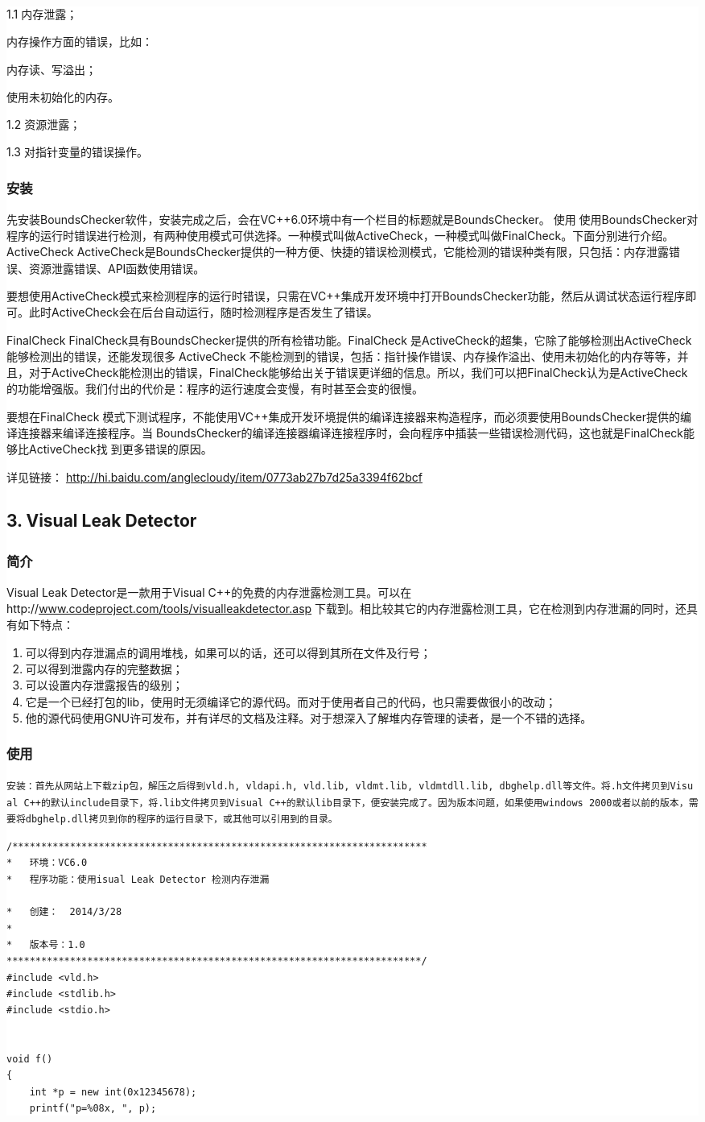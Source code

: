 1.1 内存泄露；

内存操作方面的错误，比如：

   内存读、写溢出；

   使用未初始化的内存。

1.2 资源泄露；

1.3 对指针变量的错误操作。

### 安装
先安装BoundsChecker软件，安装完成之后，会在VC++6.0环境中有一个栏目的标题就是BoundsChecker。
使用
使用BoundsChecker对程序的运行时错误进行检测，有两种使用模式可供选择。一种模式叫做ActiveCheck，一种模式叫做FinalCheck。下面分别进行介绍。
ActiveCheck
ActiveCheck是BoundsChecker提供的一种方便、快捷的错误检测模式，它能检测的错误种类有限，只包括：内存泄露错误、资源泄露错误、API函数使用错误。

要想使用ActiveCheck模式来检测程序的运行时错误，只需在VC++集成开发环境中打开BoundsChecker功能，然后从调试状态运行程序即可。此时ActiveCheck会在后台自动运行，随时检测程序是否发生了错误。

FinalCheck
FinalCheck具有BoundsChecker提供的所有检错功能。FinalCheck 是ActiveCheck的超集，它除了能够检测出ActiveCheck能够检测出的错误，还能发现很多 ActiveCheck 不能检测到的错误，包括：指针操作错误、内存操作溢出、使用未初始化的内存等等，并且，对于ActiveCheck能检测出的错误，FinalCheck能够给出关于错误更详细的信息。所以，我们可以把FinalCheck认为是ActiveCheck的功能增强版。我们付出的代价是：程序的运行速度会变慢，有时甚至会变的很慢。

要想在FinalCheck 模式下测试程序，不能使用VC++集成开发环境提供的编译连接器来构造程序，而必须要使用BoundsChecker提供的编译连接器来编译连接程序。当 BoundsChecker的编译连接器编译连接程序时，会向程序中插装一些错误检测代码，这也就是FinalCheck能够比ActiveCheck找 到更多错误的原因。

 详见链接： http://hi.baidu.com/anglecloudy/item/0773ab27b7d25a3394f62bcf

## 3. Visual Leak Detector
### 简介

Visual Leak Detector是一款用于Visual C++的免费的内存泄露检测工具。可以在http://www.codeproject.com/tools/visualleakdetector.asp 下载到。相比较其它的内存泄露检测工具，它在检测到内存泄漏的同时，还具有如下特点：

1.  可以得到内存泄漏点的调用堆栈，如果可以的话，还可以得到其所在文件及行号；
2.  可以得到泄露内存的完整数据；
3.  可以设置内存泄露报告的级别；
4.  它是一个已经打包的lib，使用时无须编译它的源代码。而对于使用者自己的代码，也只需要做很小的改动；
5.  他的源代码使用GNU许可发布，并有详尽的文档及注释。对于想深入了解堆内存管理的读者，是一个不错的选择。

### 使用
    安装：首先从网站上下载zip包，解压之后得到vld.h, vldapi.h, vld.lib, vldmt.lib, vldmtdll.lib, dbghelp.dll等文件。将.h文件拷贝到Visual C++的默认include目录下，将.lib文件拷贝到Visual C++的默认lib目录下，便安装完成了。因为版本问题，如果使用windows 2000或者以前的版本，需要将dbghelp.dll拷贝到你的程序的运行目录下，或其他可以引用到的目录。

``````
/************************************************************************
*   环境：VC6.0
*   程序功能：使用isual Leak Detector 检测内存泄漏
    
*   创建：  2014/3/28
*
*   版本号：1.0
************************************************************************/
#include <vld.h>
#include <stdlib.h>
#include <stdio.h>


void f()
{
    int *p = new int(0x12345678);
    printf("p=%08x, ", p);
``````